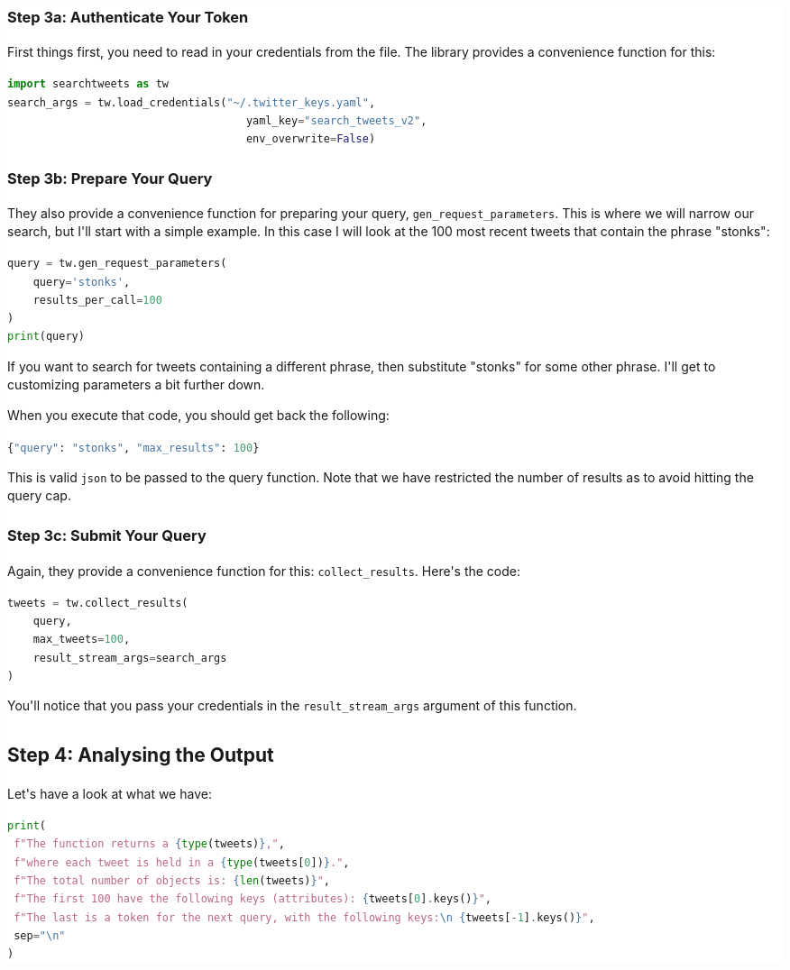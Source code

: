 ### Step 3a: Authenticate Your Token

First things first, you need to read in your credentials from the file. The library provides a convenience function for this:

~~~ python
import searchtweets as tw
search_args = tw.load_credentials("~/.twitter_keys.yaml",
                                     yaml_key="search_tweets_v2",
                                     env_overwrite=False)
~~~

### Step 3b: Prepare Your Query

They also provide a convenience function for preparing your query, `gen_request_parameters`. This is where we will narrow our search, but I'll start with a simple example. In this case I will look at the 100 most recent tweets that contain the phrase "stonks":

~~~ python
query = tw.gen_request_parameters(
    query='stonks',
    results_per_call=100
)
print(query)
~~~

If you want to search for tweets containing a different phrase, then substitute "stonks" for some other phrase. I'll get to customizing parameters a bit further down.

When you execute that code, you should get back the following:

~~~ python
{"query": "stonks", "max_results": 100}
~~~

This is valid `json` to be passed to the query function. Note that we have restricted the number of results as to avoid hitting the query cap.

### Step 3c: Submit Your Query

Again, they provide a convenience function for this: `collect_results`. Here's the code:

~~~ python
tweets = tw.collect_results(
    query,
    max_tweets=100,
    result_stream_args=search_args
)
~~~

You'll notice that you pass your credentials in the `result_stream_args` argument of this function.

## Step 4: Analysing the Output

Let's have a look at what we have:

~~~ python
print(
 f"The function returns a {type(tweets)},",
 f"where each tweet is held in a {type(tweets[0])}.",
 f"The total number of objects is: {len(tweets)}",
 f"The first 100 have the following keys (attributes): {tweets[0].keys()}",
 f"The last is a token for the next query, with the following keys:\n {tweets[-1].keys()}",
 sep="\n"
)
~~~
